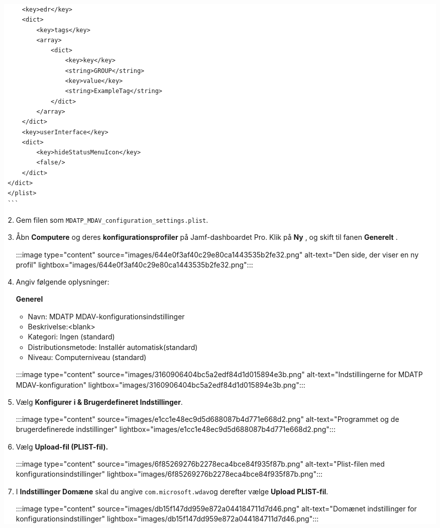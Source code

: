          <key>edr</key>
         <dict>
             <key>tags</key>
             <array>
                 <dict>
                     <key>key</key>
                     <string>GROUP</string>
                     <key>value</key>
                     <string>ExampleTag</string>
                 </dict>
             </array>
         </dict>
         <key>userInterface</key>
         <dict>
             <key>hideStatusMenuIcon</key>
             <false/>
         </dict>
     </dict>
     </plist>
     ```

2. Gem filen som `MDATP_MDAV_configuration_settings.plist`.

3. Åbn **Computere** og deres **konfigurationsprofiler** på Jamf-dashboardet Pro. Klik på **Ny** , og skift til fanen **Generelt** .

   :::image type="content" source="images/644e0f3af40c29e80ca1443535b2fe32.png" alt-text="Den side, der viser en ny profil" lightbox="images/644e0f3af40c29e80ca1443535b2fe32.png":::

4. Angiv følgende oplysninger:

    **Generel**

    - Navn: MDATP MDAV-konfigurationsindstillinger
    - Beskrivelse:\<blank\>
    - Kategori: Ingen (standard)
    - Distributionsmetode: Installér automatisk(standard)
    - Niveau: Computerniveau (standard)

    :::image type="content" source="images/3160906404bc5a2edf84d1d015894e3b.png" alt-text="Indstillingerne for MDATP MDAV-konfiguration" lightbox="images/3160906404bc5a2edf84d1d015894e3b.png":::

5. Vælg **Konfigurer** **i & Brugerdefineret Indstillinger**.

   :::image type="content" source="images/e1cc1e48ec9d5d688087b4d771e668d2.png" alt-text="Programmet og de brugerdefinerede indstillinger" lightbox="images/e1cc1e48ec9d5d688087b4d771e668d2.png":::

6. Vælg **Upload-fil (PLIST-fil).**

   :::image type="content" source="images/6f85269276b2278eca4bce84f935f87b.png" alt-text="Plist-filen med konfigurationsindstillinger" lightbox="images/6f85269276b2278eca4bce84f935f87b.png":::

7. I **Indstillinger Domæne** skal du angive `com.microsoft.wdav`og derefter vælge **Upload PLIST-fil**.

   :::image type="content" source="images/db15f147dd959e872a044184711d7d46.png" alt-text="Domænet indstillinger for konfigurationsindstillinger" lightbox="images/db15f147dd959e872a044184711d7d46.png":::
